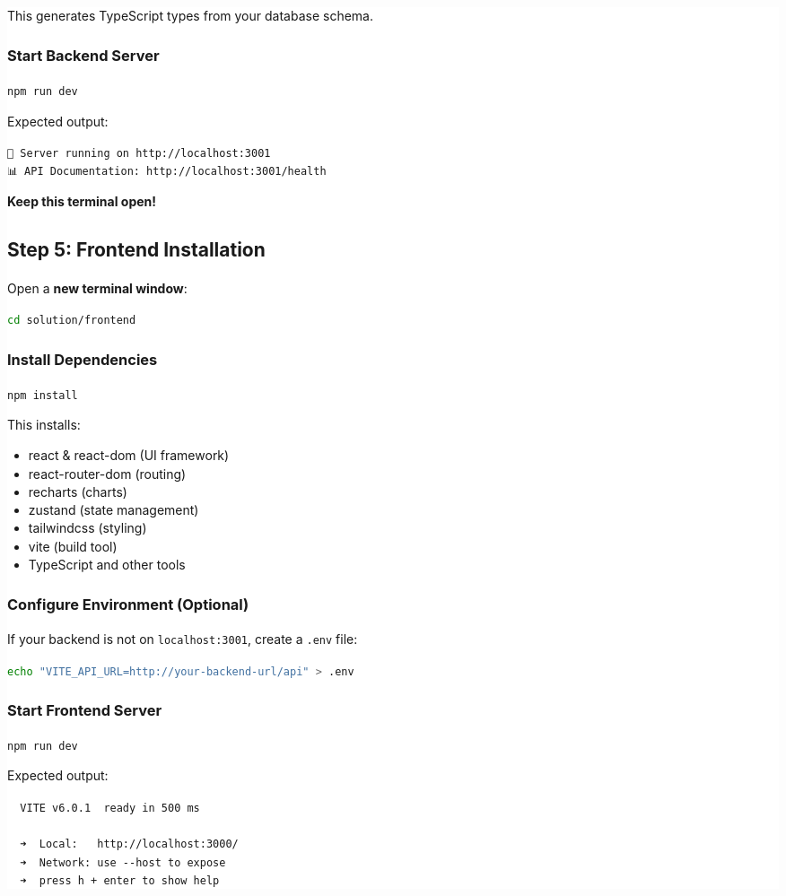 This generates TypeScript types from your database schema.

### Start Backend Server

```bash
npm run dev
```

Expected output:

```
🚀 Server running on http://localhost:3001
📊 API Documentation: http://localhost:3001/health
```

**Keep this terminal open!**

## Step 5: Frontend Installation

Open a **new terminal window**:

```bash
cd solution/frontend
```

### Install Dependencies

```bash
npm install
```

This installs:

- react & react-dom (UI framework)
- react-router-dom (routing)
- recharts (charts)
- zustand (state management)
- tailwindcss (styling)
- vite (build tool)
- TypeScript and other tools

### Configure Environment (Optional)

If your backend is not on `localhost:3001`, create a `.env` file:

```bash
echo "VITE_API_URL=http://your-backend-url/api" > .env
```

### Start Frontend Server

```bash
npm run dev
```

Expected output:

```
  VITE v6.0.1  ready in 500 ms

  ➜  Local:   http://localhost:3000/
  ➜  Network: use --host to expose
  ➜  press h + enter to show help
```
